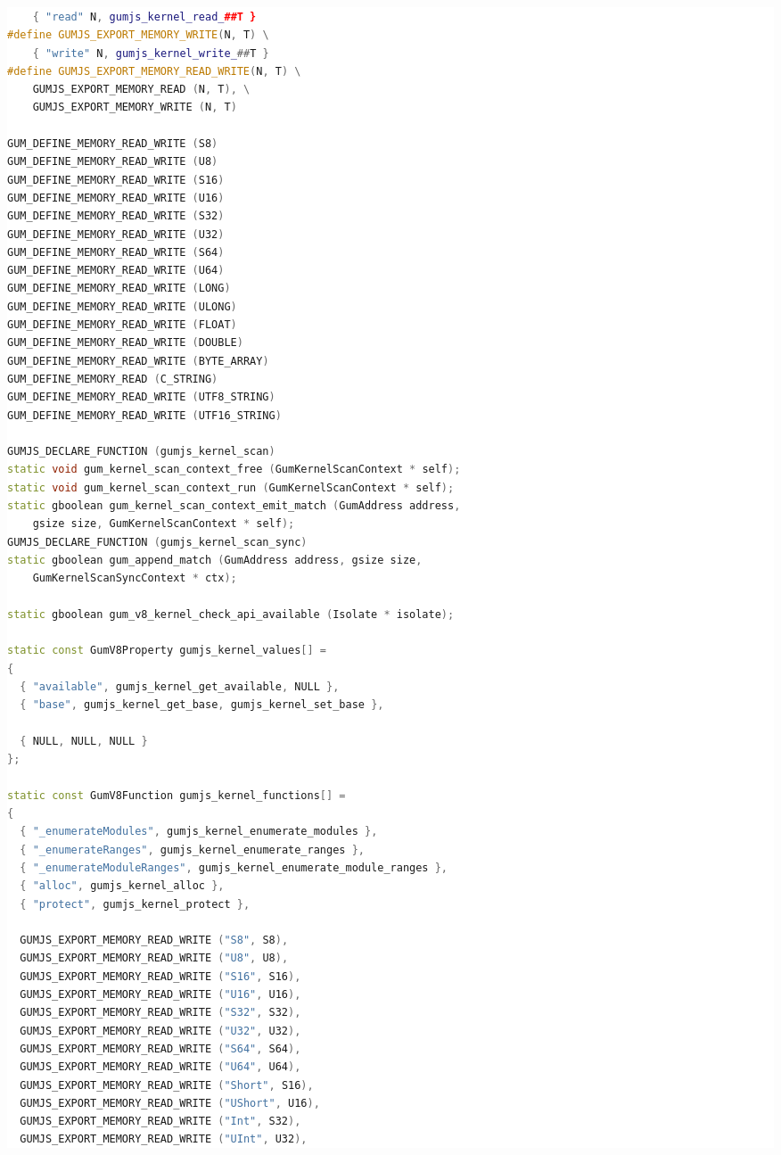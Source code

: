 ```cpp
    { "read" N, gumjs_kernel_read_##T }
#define GUMJS_EXPORT_MEMORY_WRITE(N, T) \
    { "write" N, gumjs_kernel_write_##T }
#define GUMJS_EXPORT_MEMORY_READ_WRITE(N, T) \
    GUMJS_EXPORT_MEMORY_READ (N, T), \
    GUMJS_EXPORT_MEMORY_WRITE (N, T)

GUM_DEFINE_MEMORY_READ_WRITE (S8)
GUM_DEFINE_MEMORY_READ_WRITE (U8)
GUM_DEFINE_MEMORY_READ_WRITE (S16)
GUM_DEFINE_MEMORY_READ_WRITE (U16)
GUM_DEFINE_MEMORY_READ_WRITE (S32)
GUM_DEFINE_MEMORY_READ_WRITE (U32)
GUM_DEFINE_MEMORY_READ_WRITE (S64)
GUM_DEFINE_MEMORY_READ_WRITE (U64)
GUM_DEFINE_MEMORY_READ_WRITE (LONG)
GUM_DEFINE_MEMORY_READ_WRITE (ULONG)
GUM_DEFINE_MEMORY_READ_WRITE (FLOAT)
GUM_DEFINE_MEMORY_READ_WRITE (DOUBLE)
GUM_DEFINE_MEMORY_READ_WRITE (BYTE_ARRAY)
GUM_DEFINE_MEMORY_READ (C_STRING)
GUM_DEFINE_MEMORY_READ_WRITE (UTF8_STRING)
GUM_DEFINE_MEMORY_READ_WRITE (UTF16_STRING)

GUMJS_DECLARE_FUNCTION (gumjs_kernel_scan)
static void gum_kernel_scan_context_free (GumKernelScanContext * self);
static void gum_kernel_scan_context_run (GumKernelScanContext * self);
static gboolean gum_kernel_scan_context_emit_match (GumAddress address,
    gsize size, GumKernelScanContext * self);
GUMJS_DECLARE_FUNCTION (gumjs_kernel_scan_sync)
static gboolean gum_append_match (GumAddress address, gsize size,
    GumKernelScanSyncContext * ctx);

static gboolean gum_v8_kernel_check_api_available (Isolate * isolate);

static const GumV8Property gumjs_kernel_values[] =
{
  { "available", gumjs_kernel_get_available, NULL },
  { "base", gumjs_kernel_get_base, gumjs_kernel_set_base },

  { NULL, NULL, NULL }
};

static const GumV8Function gumjs_kernel_functions[] =
{
  { "_enumerateModules", gumjs_kernel_enumerate_modules },
  { "_enumerateRanges", gumjs_kernel_enumerate_ranges },
  { "_enumerateModuleRanges", gumjs_kernel_enumerate_module_ranges },
  { "alloc", gumjs_kernel_alloc },
  { "protect", gumjs_kernel_protect },

  GUMJS_EXPORT_MEMORY_READ_WRITE ("S8", S8),
  GUMJS_EXPORT_MEMORY_READ_WRITE ("U8", U8),
  GUMJS_EXPORT_MEMORY_READ_WRITE ("S16", S16),
  GUMJS_EXPORT_MEMORY_READ_WRITE ("U16", U16),
  GUMJS_EXPORT_MEMORY_READ_WRITE ("S32", S32),
  GUMJS_EXPORT_MEMORY_READ_WRITE ("U32", U32),
  GUMJS_EXPORT_MEMORY_READ_WRITE ("S64", S64),
  GUMJS_EXPORT_MEMORY_READ_WRITE ("U64", U64),
  GUMJS_EXPORT_MEMORY_READ_WRITE ("Short", S16),
  GUMJS_EXPORT_MEMORY_READ_WRITE ("UShort", U16),
  GUMJS_EXPORT_MEMORY_READ_WRITE ("Int", S32),
  GUMJS_EXPORT_MEMORY_READ_WRITE ("UInt", U32),
```